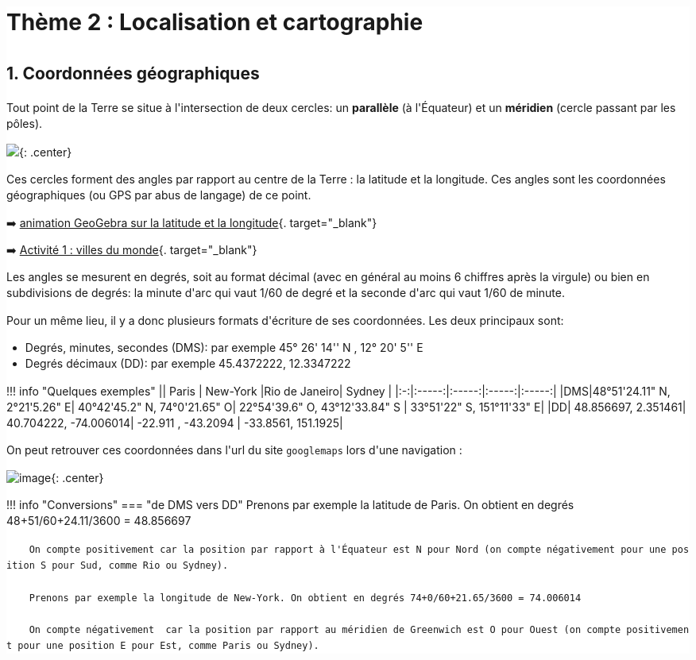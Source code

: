 # Thème 2 : Localisation et cartographie

## 1. Coordonnées géographiques

Tout point de la Terre se situe à l'intersection de deux cercles: un **parallèle** (à l'Équateur) et un **méridien** (cercle passant par les pôles).

![](data/coordonneesgeo.png){: .center}




Ces cercles forment des angles par rapport au centre de la Terre : la latitude et la longitude. Ces angles sont les coordonnées géographiques (ou GPS par abus de langage) de ce point.

:arrow_right: [animation GeoGebra sur la latitude et la longitude](https://www.geogebra.org/m/qfuyanqs){. target="_blank"}

:arrow_right: [Activité 1 : villes du monde](../Activité1_GPS/){. target="_blank"}



Les angles se mesurent en degrés, soit au format décimal (avec en général au moins 6 chiffres après la virgule) ou bien en subdivisions de degrés: la minute d'arc qui vaut 1/60 de degré et la seconde d'arc qui vaut 1/60 de minute.

Pour un même lieu, il y a donc plusieurs formats d'écriture de ses coordonnées. Les deux principaux sont:

- Degrés, minutes, secondes (DMS): par exemple 45° 26' 14'' N , 12° 20' 5'' E
- Degrés décimaux (DD): par exemple 45.4372222, 12.3347222

!!! info "Quelques exemples"
	|| Paris | New-York |Rio de Janeiro| Sydney |
	|:-:|:-----:|:-----:|:-----:|:-----:|
	|DMS|48°51'24.11" N, 2°21'5.26" E| 40°42'45.2" N, 74°0'21.65" O| 22°54'39.6" O, 43°12'33.84" S | 33°51'22" S, 151°11'33" E|
	|DD| 48.856697, 2.351461| 40.704222, -74.006014|	-22.911 , -43.2094 | -33.8561, 151.1925|

On peut retrouver ces coordonnées dans l'url du site ```googlemaps``` lors d'une navigation :

![image](data/cap_paris.png){: .center}


!!! info "Conversions"
	=== "de DMS vers DD"
		Prenons par exemple la latitude de Paris. On obtient en degrés 48+51/60+24.11/3600 = 48.856697
		
		On compte positivement car la position par rapport à l'Équateur est N pour Nord (on compte négativement pour une position S pour Sud, comme Rio ou Sydney).
		
		Prenons par exemple la longitude de New-York. On obtient en degrés 74+0/60+21.65/3600 = 74.006014
		
		On compte négativement  car la position par rapport au méridien de Greenwich est O pour Ouest (on compte positivement pour une position E pour Est, comme Paris ou Sydney).
		